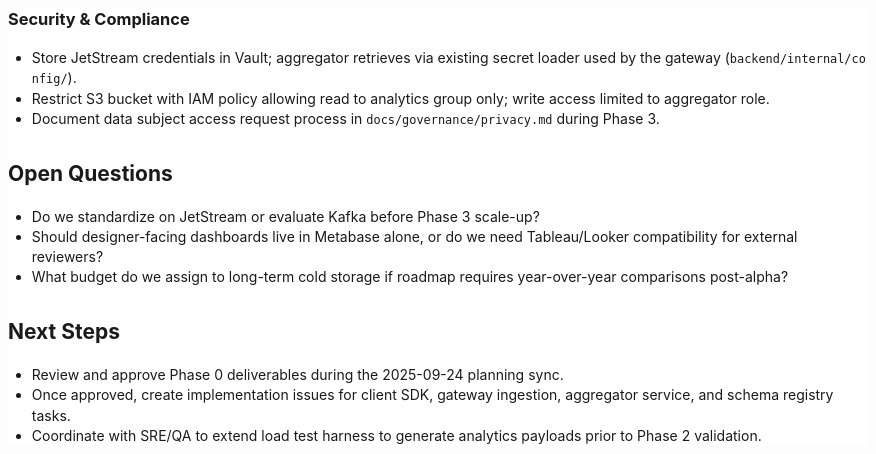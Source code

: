 ### Security & Compliance
- Store JetStream credentials in Vault; aggregator retrieves via existing secret loader used by the gateway (`backend/internal/config/`).
- Restrict S3 bucket with IAM policy allowing read to analytics group only; write access limited to aggregator role.
- Document data subject access request process in `docs/governance/privacy.md` during Phase 3.

## Open Questions
- Do we standardize on JetStream or evaluate Kafka before Phase 3 scale-up?
- Should designer-facing dashboards live in Metabase alone, or do we need Tableau/Looker compatibility for external reviewers?
- What budget do we assign to long-term cold storage if roadmap requires year-over-year comparisons post-alpha?

## Next Steps
- Review and approve Phase 0 deliverables during the 2025-09-24 planning sync.
- Once approved, create implementation issues for client SDK, gateway ingestion, aggregator service, and schema registry tasks.
- Coordinate with SRE/QA to extend load test harness to generate analytics payloads prior to Phase 2 validation.
